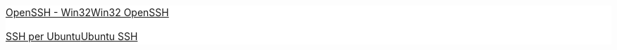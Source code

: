 [<span data-ttu-id="94000-178">OpenSSH - Win32</span><span class="sxs-lookup"><span data-stu-id="94000-178">Win32 OpenSSH</span></span>](https://github.com/PowerShell/Win32-OpenSSH/releases)

[<span data-ttu-id="94000-179">SSH per Ubuntu</span><span class="sxs-lookup"><span data-stu-id="94000-179">Ubuntu SSH</span></span>](https://help.ubuntu.com/lts/serverguide/openssh-server.html)